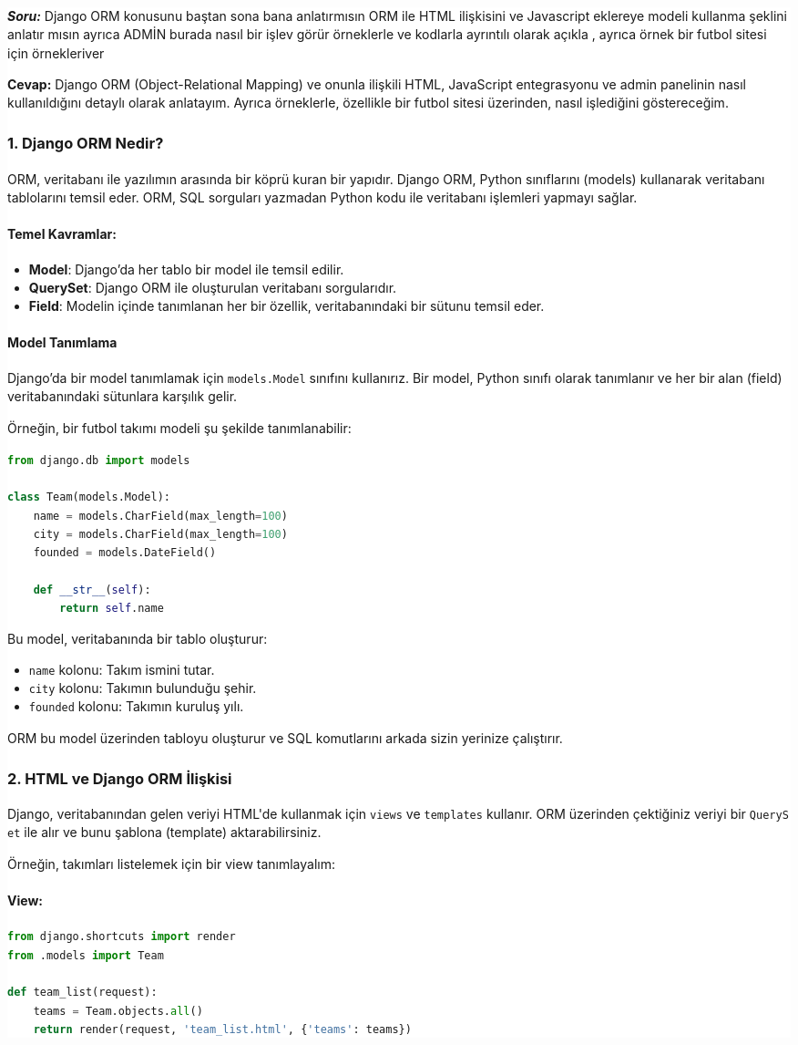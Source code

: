 ***Soru:*** Django ORM konusunu baştan sona bana anlatırmısın ORM ile HTML ilişkisini ve Javascript eklereye modeli kullanma şeklini anlatır mısın ayrıca ADMİN burada nasıl bir işlev görür örneklerle ve kodlarla ayrıntılı olarak açıkla , ayrıca örnek bir futbol sitesi için örnekleriver

**Cevap:** Django ORM (Object-Relational Mapping) ve onunla ilişkili HTML, JavaScript entegrasyonu ve admin panelinin nasıl kullanıldığını detaylı olarak anlatayım. Ayrıca örneklerle, özellikle bir futbol sitesi üzerinden, nasıl işlediğini göstereceğim.

### 1. Django ORM Nedir?
ORM, veritabanı ile yazılımın arasında bir köprü kuran bir yapıdır. Django ORM, Python sınıflarını (models) kullanarak veritabanı tablolarını temsil eder. ORM, SQL sorguları yazmadan Python kodu ile veritabanı işlemleri yapmayı sağlar.

#### Temel Kavramlar:
- **Model**: Django’da her tablo bir model ile temsil edilir.
- **QuerySet**: Django ORM ile oluşturulan veritabanı sorgularıdır.
- **Field**: Modelin içinde tanımlanan her bir özellik, veritabanındaki bir sütunu temsil eder.

#### Model Tanımlama
Django’da bir model tanımlamak için `models.Model` sınıfını kullanırız. Bir model, Python sınıfı olarak tanımlanır ve her bir alan (field) veritabanındaki sütunlara karşılık gelir.

Örneğin, bir futbol takımı modeli şu şekilde tanımlanabilir:

```python
from django.db import models

class Team(models.Model):
    name = models.CharField(max_length=100)
    city = models.CharField(max_length=100)
    founded = models.DateField()

    def __str__(self):
        return self.name
```

Bu model, veritabanında bir tablo oluşturur:
- `name` kolonu: Takım ismini tutar.
- `city` kolonu: Takımın bulunduğu şehir.
- `founded` kolonu: Takımın kuruluş yılı.

ORM bu model üzerinden tabloyu oluşturur ve SQL komutlarını arkada sizin yerinize çalıştırır.

### 2. HTML ve Django ORM İlişkisi
Django, veritabanından gelen veriyi HTML'de kullanmak için `views` ve `templates` kullanır. ORM üzerinden çektiğiniz veriyi bir `QuerySet` ile alır ve bunu şablona (template) aktarabilirsiniz.

Örneğin, takımları listelemek için bir view tanımlayalım:

#### View:
```python
from django.shortcuts import render
from .models import Team

def team_list(request):
    teams = Team.objects.all()
    return render(request, 'team_list.html', {'teams': teams})
```
